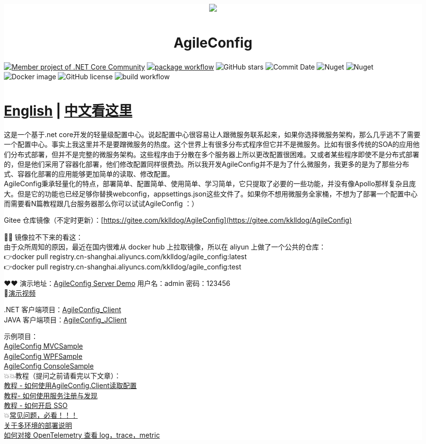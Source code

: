 <p align="center">
    <img height="130" src="https://static.xbaby.xyz/5162f8595d9c6a99.png" style="height: 130px">
</p>
    
<h1 align="center">AgileConfig</h1>




[![Member project of .NET Core Community](https://img.shields.io/badge/member%20project%20of-NCC-9e20c9.svg)](https://github.com/dotnetcore)
[![package workflow](https://github.com/dotnetcore/AgileConfig/actions/workflows/release-xxx.yml/badge.svg)](https://github.com/dotnetcore/AgileConfig/actions/workflows/release-xxx.yml)
![GitHub stars](https://img.shields.io/github/stars/dotnetcore/AgileConfig)
![Commit Date](https://img.shields.io/github/last-commit/dotnetcore/AgileConfig/master.svg?logo=github&logoColor=green&label=commit)
![Nuget](https://img.shields.io/nuget/v/agileconfig.client?label=agileconfig.client)
![Nuget](https://img.shields.io/nuget/dt/agileconfig.client?label=client%20download)
![Docker image](https://img.shields.io/docker/v/kklldog/agile_config?label=docker%20image)
![GitHub license](https://img.shields.io/github/license/dotnetcore/AgileConfig)
![build workflow](https://github.com/dotnetcore/AgileConfig/actions/workflows/master-ci.yml/badge.svg)
    
# [English](https://github.com/dotnetcore/AgileConfig/blob/master/README_EN.md) | [中文看这里](https://github.com/dotnetcore/AgileConfig/blob/master/README.md)
    
这是一个基于.net core开发的轻量级配置中心。说起配置中心很容易让人跟微服务联系起来，如果你选择微服务架构，那么几乎逃不了需要一个配置中心。事实上我这里并不是要蹭微服务的热度。这个世界上有很多分布式程序但它并不是微服务。比如有很多传统的SOA的应用他们分布式部署，但并不是完整的微服务架构。这些程序由于分散在多个服务器上所以更改配置很困难。又或者某些程序即使不是分布式部署的，但是他们采用了容器化部署，他们修改配置同样很费劲。所以我开发AgileConfig并不是为了什么微服务，我更多的是为了那些分布式、容器化部署的应用能够更加简单的读取、修改配置。    
AgileConfig秉承轻量化的特点，部署简单、配置简单、使用简单、学习简单，它只提取了必要的一些功能，并没有像Apollo那样复杂且庞大。但是它的功能也已经足够你替换webconfig，appsettings.json这些文件了。如果你不想用微服务全家桶，不想为了部署一个配置中心而需要看N篇教程跟几台服务器那么你可以试试AgileConfig  ：）   
    
Gitee 仓库镜像（不定时更新）：[https://gitee.com/kklldog/AgileConfig](https://gitee.com/kklldog/AgileConfig)    

💖💖 镜像拉不下来的看这：  
由于众所周知的原因，最近在国内很难从 docker hub 上拉取镜像，所以在 aliyun 上做了一个公共的仓库：   
👉docker pull registry.cn-shanghai.aliyuncs.com/kklldog/agile_config:latest   
👉docker pull registry.cn-shanghai.aliyuncs.com/kklldog/agile_config:test


❤️❤️ 演示地址：[AgileConfig Server Demo](https://agileconfig-server.xbaby.xyz)   用户名：admin 密码：123456   
🎥[演示视频](https://www.bilibili.com/video/BV1FwqeYcEy9/?vd_source=767c7a8e20240041358ff961ab0cb9e5)

.NET 客户端项目：[AgileConfig_Client](https://github.com/kklldog/AgileConfig_Client)   
JAVA 客户端项目：[AgileConfig_JClient](https://github.com/kklldog/agileconfig-jclient)   

示例项目：    
[AgileConfig MVCSample](https://github.com/kklldog/AgileConfig_Client/tree/master/AgileConfigMVCSample)   
[AgileConfig WPFSample](https://github.com/kklldog/AgileConfig_Client/tree/master/AgileConfigWPFSample)    
[AgileConfig ConsoleSample](https://github.com/kklldog/AgileConfig_Client/tree/master/AgileConfigConsoleSample)    
💥💥教程（提问之前请看完以下文章）：   
[教程 - 如何使用AgileConfig.Client读取配置](https://www.cnblogs.com/kklldog/p/how-to-use-agileconfigclient.html)    
[教程- 如何使用服务注册与发现](https://www.cnblogs.com/kklldog/p/agileconfig-160.html)   
[教程 - 如何开启 SSO](https://www.cnblogs.com/kklldog/p/agileconfig-170.html)   
💥[常见问题，必看！！！](https://github.com/dotnetcore/AgileConfig/wiki/%E5%B8%B8%E8%A7%81%E9%97%AE%E9%A2%98%EF%BC%8C%E5%BF%85%E7%9C%8B%EF%BC%81%EF%BC%81%EF%BC%81)  
[关于多环境的部署说明](https://github.com/dotnetcore/AgileConfig/wiki/%E5%85%B3%E4%BA%8E-1.5-%E7%89%88%E6%9C%AC%E6%94%AF%E6%8C%81%E5%A4%9A%E7%8E%AF%E5%A2%83%E7%9A%84%E8%AF%B4%E6%98%8E)   
[如何对接 OpenTelemetry 查看 log，trace，metric](https://mp.weixin.qq.com/s/QoagvZrCby1jI6g3XzZUAg)
    